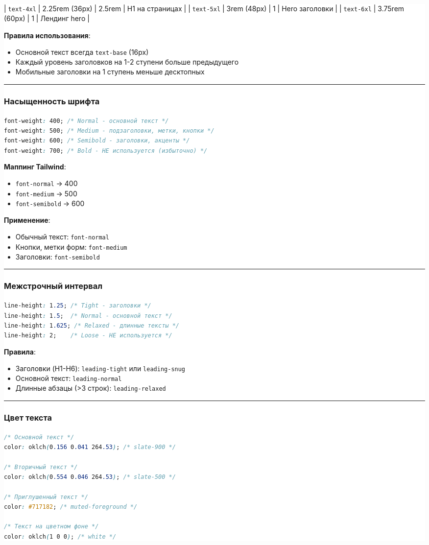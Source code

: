| `text-4xl` | 2.25rem (36px) | 2.5rem | H1 на страницах |
| `text-5xl` | 3rem (48px) | 1 | Hero заголовки |
| `text-6xl` | 3.75rem (60px) | 1 | Лендинг hero |

**Правила использования**:
- Основной текст всегда `text-base` (16px)
- Каждый уровень заголовков на 1-2 ступени больше предыдущего
- Мобильные заголовки на 1 ступень меньше десктопных

---

### Насыщенность шрифта

```css
font-weight: 400; /* Normal - основной текст */
font-weight: 500; /* Medium - подзаголовки, метки, кнопки */
font-weight: 600; /* Semibold - заголовки, акценты */
font-weight: 700; /* Bold - НЕ используется (избыточно) */
```

**Маппинг Tailwind**:
- `font-normal` → 400
- `font-medium` → 500
- `font-semibold` → 600

**Применение**:
- Обычный текст: `font-normal`
- Кнопки, метки форм: `font-medium`
- Заголовки: `font-semibold`

---

### Межстрочный интервал

```css
line-height: 1.25; /* Tight - заголовки */
line-height: 1.5;  /* Normal - основной текст */
line-height: 1.625; /* Relaxed - длинные тексты */
line-height: 2;    /* Loose - НЕ используется */
```

**Правила**:
- Заголовки (H1-H6): `leading-tight` или `leading-snug`
- Основной текст: `leading-normal`
- Длинные абзацы (>3 строк): `leading-relaxed`

---

### Цвет текста

```css
/* Основной текст */
color: oklch(0.156 0.041 264.53); /* slate-900 */

/* Вторичный текст */
color: oklch(0.554 0.046 264.53); /* slate-500 */

/* Приглушенный текст */
color: #717182; /* muted-foreground */

/* Текст на цветном фоне */
color: oklch(1 0 0); /* white */
```

